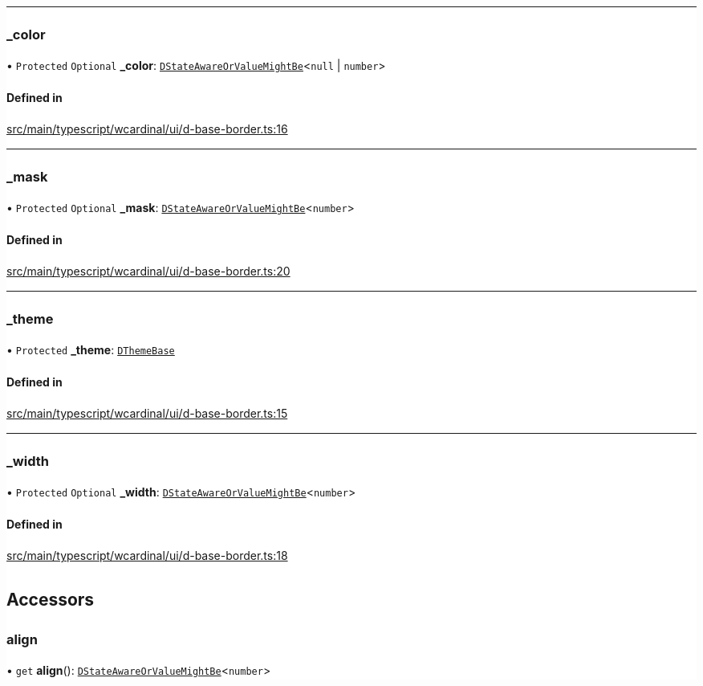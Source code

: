 ___

### \_color

• `Protected` `Optional` **\_color**: [`DStateAwareOrValueMightBe`](../index.md#dstateawareorvaluemightbe)<``null`` \| `number`\>

#### Defined in

[src/main/typescript/wcardinal/ui/d-base-border.ts:16](https://github.com/winter-cardinal/winter-cardinal-ui/blob/v0.164.0/src/main/typescript/wcardinal/ui/d-base-border.ts#L16)

___

### \_mask

• `Protected` `Optional` **\_mask**: [`DStateAwareOrValueMightBe`](../index.md#dstateawareorvaluemightbe)<`number`\>

#### Defined in

[src/main/typescript/wcardinal/ui/d-base-border.ts:20](https://github.com/winter-cardinal/winter-cardinal-ui/blob/v0.164.0/src/main/typescript/wcardinal/ui/d-base-border.ts#L20)

___

### \_theme

• `Protected` **\_theme**: [`DThemeBase`](../interfaces/DThemeBase.md)

#### Defined in

[src/main/typescript/wcardinal/ui/d-base-border.ts:15](https://github.com/winter-cardinal/winter-cardinal-ui/blob/v0.164.0/src/main/typescript/wcardinal/ui/d-base-border.ts#L15)

___

### \_width

• `Protected` `Optional` **\_width**: [`DStateAwareOrValueMightBe`](../index.md#dstateawareorvaluemightbe)<`number`\>

#### Defined in

[src/main/typescript/wcardinal/ui/d-base-border.ts:18](https://github.com/winter-cardinal/winter-cardinal-ui/blob/v0.164.0/src/main/typescript/wcardinal/ui/d-base-border.ts#L18)

## Accessors

### align

• `get` **align**(): [`DStateAwareOrValueMightBe`](../index.md#dstateawareorvaluemightbe)<`number`\>
